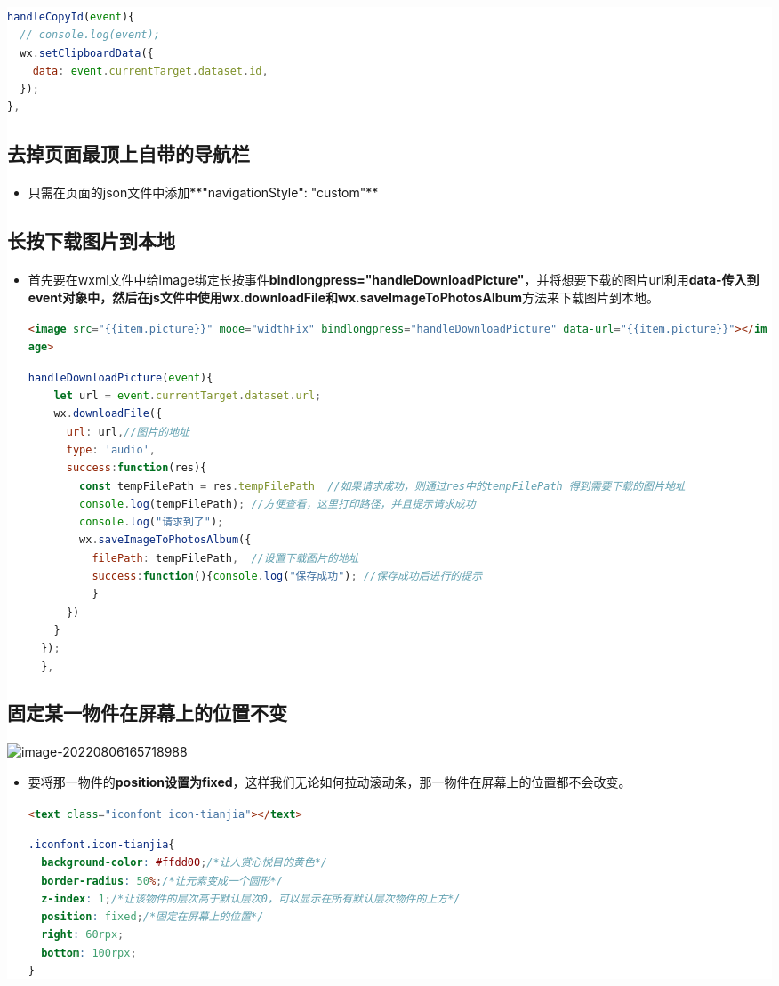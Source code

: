   ```js
  handleCopyId(event){
    // console.log(event);
    wx.setClipboardData({
      data: event.currentTarget.dataset.id,
    });
  },
  ```

## 去掉页面最顶上自带的导航栏

- 只需在页面的json文件中添加**"navigationStyle": "custom"**

## 长按下载图片到本地

- 首先要在wxml文件中给image绑定长按事件**bindlongpress="handleDownloadPicture"**，并将想要下载的图片url利用**data-**传入到event对象中，然后在js文件中使用**wx.downloadFile和wx.saveImageToPhotosAlbum**方法来下载图片到本地。

  ```html
  <image src="{{item.picture}}" mode="widthFix" bindlongpress="handleDownloadPicture" data-url="{{item.picture}}"></image>
  ```

  ```js
  handleDownloadPicture(event){
      let url = event.currentTarget.dataset.url;
      wx.downloadFile({
        url: url,//图片的地址
        type: 'audio',
        success:function(res){
          const tempFilePath = res.tempFilePath  //如果请求成功，则通过res中的tempFilePath 得到需要下载的图片地址
          console.log(tempFilePath); //方便查看，这里打印路径，并且提示请求成功
          console.log("请求到了");
          wx.saveImageToPhotosAlbum({
            filePath: tempFilePath,  //设置下载图片的地址
            success:function(){console.log("保存成功"); //保存成功后进行的提示
            }
        })
      }
    });
    },
  ```

## 固定某一物件在屏幕上的位置不变

![image-20220806165718988](https://konjacer-blog-img-repo.oss-cn-qingdao.aliyuncs.com/img/image-20220806165718988.png)

- 要将那一物件的**position设置为fixed**，这样我们无论如何拉动滚动条，那一物件在屏幕上的位置都不会改变。

  ```html
  <text class="iconfont icon-tianjia"></text>
  ```

  ```css
  .iconfont.icon-tianjia{
    background-color: #ffdd00;/*让人赏心悦目的黄色*/
    border-radius: 50%;/*让元素变成一个圆形*/
    z-index: 1;/*让该物件的层次高于默认层次0，可以显示在所有默认层次物件的上方*/
    position: fixed;/*固定在屏幕上的位置*/
    right: 60rpx;
    bottom: 100rpx;
  }
  ```
